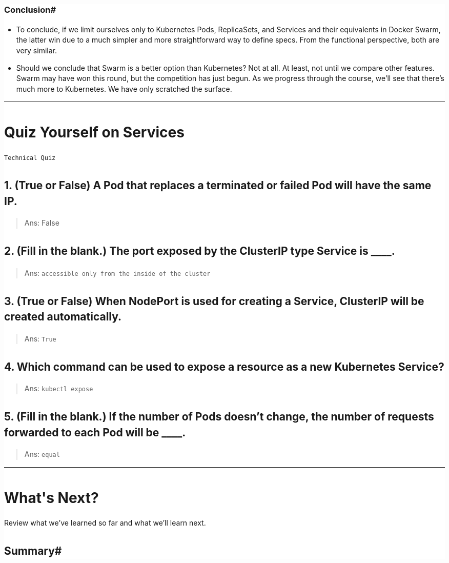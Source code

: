 ### Conclusion#

- To conclude, if we limit ourselves only to Kubernetes Pods, ReplicaSets, and Services and their equivalents in Docker Swarm, the latter win due to a much simpler and more straightforward way to define specs. From the functional perspective, both are very similar.

- Should we conclude that Swarm is a better option than Kubernetes? Not at all. At least, not until we compare other features. Swarm may have won this round, but the competition has just begun. As we progress through the course, we’ll see that there’s much more to Kubernetes. We have only scratched the surface.

---

# Quiz Yourself on Services

`Technical Quiz`

## 1. (True or False) A Pod that replaces a terminated or failed Pod will have the same IP.

> Ans: False

## 2. (Fill in the blank.) The port exposed by the ClusterIP type Service is **\_\_\_\_**.

> Ans: `accessible only from the inside of the cluster`

## 3. (True or False) When NodePort is used for creating a Service, ClusterIP will be created automatically.

> Ans: `True`

## 4. Which command can be used to expose a resource as a new Kubernetes Service?

> Ans: `kubectl expose`

## 5. (Fill in the blank.) If the number of Pods doesn’t change, the number of requests forwarded to each Pod will be **\_\_\_\_**.

> Ans: `equal`

---

# What's Next?

Review what we’ve learned so far and what we’ll learn next.

## Summary#
